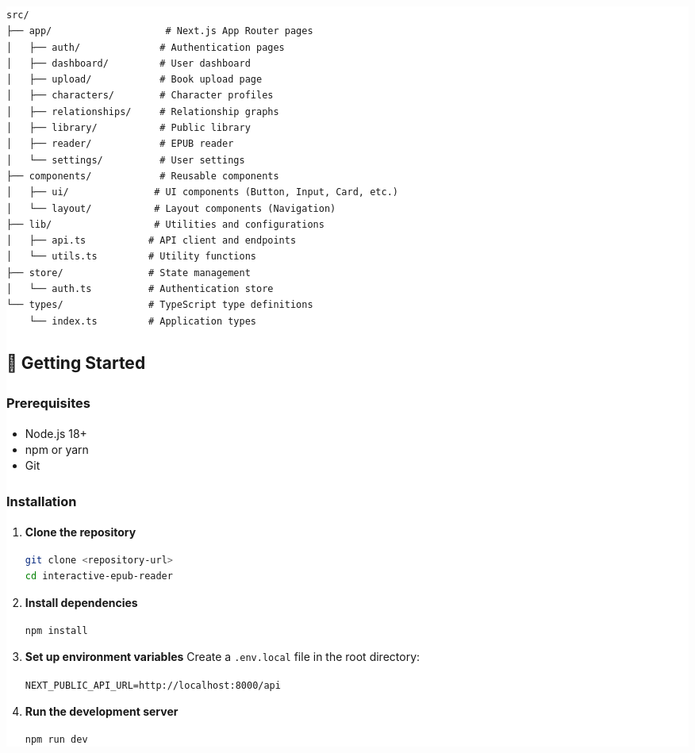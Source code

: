 ```
src/
├── app/                    # Next.js App Router pages
│   ├── auth/              # Authentication pages
│   ├── dashboard/         # User dashboard
│   ├── upload/            # Book upload page
│   ├── characters/        # Character profiles
│   ├── relationships/     # Relationship graphs
│   ├── library/           # Public library
│   ├── reader/            # EPUB reader
│   └── settings/          # User settings
├── components/            # Reusable components
│   ├── ui/               # UI components (Button, Input, Card, etc.)
│   └── layout/           # Layout components (Navigation)
├── lib/                  # Utilities and configurations
│   ├── api.ts           # API client and endpoints
│   └── utils.ts         # Utility functions
├── store/               # State management
│   └── auth.ts          # Authentication store
└── types/               # TypeScript type definitions
    └── index.ts         # Application types
```

## 🚀 Getting Started

### Prerequisites
- Node.js 18+ 
- npm or yarn
- Git

### Installation

1. **Clone the repository**
   ```bash
   git clone <repository-url>
   cd interactive-epub-reader
   ```

2. **Install dependencies**
   ```bash
   npm install
   ```

3. **Set up environment variables**
   Create a `.env.local` file in the root directory:
   ```env
   NEXT_PUBLIC_API_URL=http://localhost:8000/api
   ```

4. **Run the development server**
   ```bash
   npm run dev
   ```

